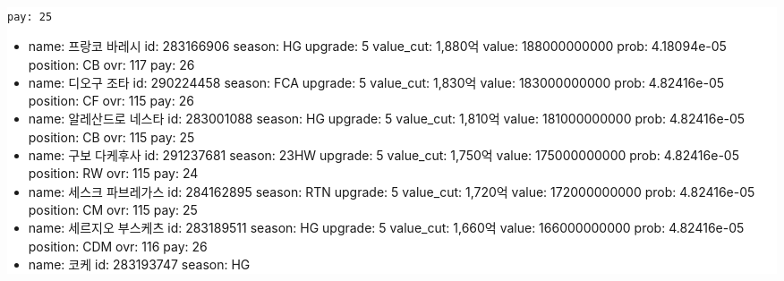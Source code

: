     pay: 25
  - name: 프랑코 바레시
    id: 283166906
    season: HG
    upgrade: 5
    value_cut: 1,880억
    value: 188000000000
    prob: 4.18094e-05
    position: CB
    ovr: 117
    pay: 26
  - name: 디오구 조타
    id: 290224458
    season: FCA
    upgrade: 5
    value_cut: 1,830억
    value: 183000000000
    prob: 4.82416e-05
    position: CF
    ovr: 115
    pay: 26
  - name: 알레산드로 네스타
    id: 283001088
    season: HG
    upgrade: 5
    value_cut: 1,810억
    value: 181000000000
    prob: 4.82416e-05
    position: CB
    ovr: 115
    pay: 25
  - name: 구보 다케후사
    id: 291237681
    season: 23HW
    upgrade: 5
    value_cut: 1,750억
    value: 175000000000
    prob: 4.82416e-05
    position: RW
    ovr: 115
    pay: 24
  - name: 세스크 파브레가스
    id: 284162895
    season: RTN
    upgrade: 5
    value_cut: 1,720억
    value: 172000000000
    prob: 4.82416e-05
    position: CM
    ovr: 115
    pay: 25
  - name: 세르지오 부스케츠
    id: 283189511
    season: HG
    upgrade: 5
    value_cut: 1,660억
    value: 166000000000
    prob: 4.82416e-05
    position: CDM
    ovr: 116
    pay: 26
  - name: 코케
    id: 283193747
    season: HG